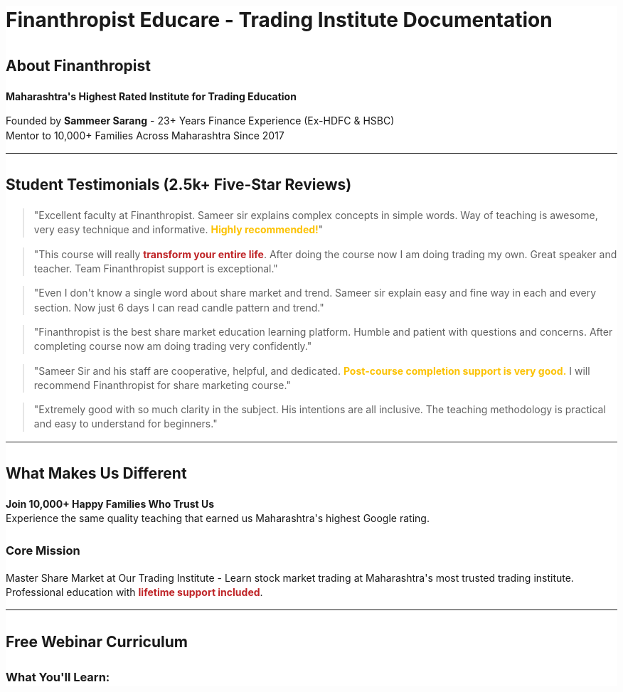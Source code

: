 # Finanthropist Educare - Trading Institute Documentation

## About Finanthropist

**Maharashtra's Highest Rated Institute for Trading Education**

Founded by **Sammeer Sarang** - 23+ Years Finance Experience (Ex-HDFC & HSBC)  
Mentor to 10,000+ Families Across Maharashtra Since 2017

---

## Student Testimonials (2.5k+ Five-Star Reviews)

> "Excellent faculty at Finanthropist. Sameer sir explains complex concepts in simple words. Way of teaching is awesome, very easy technique and informative. **<span style="color: #fcc203">Highly recommended!</span>**"

> "This course will really **<span style="color: #bf2427">transform your entire life</span>**. After doing the course now I am doing trading my own. Great speaker and teacher. Team Finanthropist support is exceptional."

> "Even I don't know a single word about share market and trend. Sameer sir explain easy and fine way in each and every section. Now just 6 days I can read candle pattern and trend."

> "Finanthropist is the best share market education learning platform. Humble and patient with questions and concerns. After completing course now am doing trading very confidently."

> "Sameer Sir and his staff are cooperative, helpful, and dedicated. **<span style="color: #fcc203">Post-course completion support is very good.</span>** I will recommend Finanthropist for share marketing course."

> "Extremely good with so much clarity in the subject. His intentions are all inclusive. The teaching methodology is practical and easy to understand for beginners."

---

## What Makes Us Different

**Join 10,000+ Happy Families Who Trust Us**  
Experience the same quality teaching that earned us Maharashtra's highest Google rating.

### Core Mission
Master Share Market at Our Trading Institute - Learn stock market trading at Maharashtra's most trusted trading institute. Professional education with **<span style="color: #bf2427">lifetime support included</span>**.

---

## Free Webinar Curriculum

### What You'll Learn:
